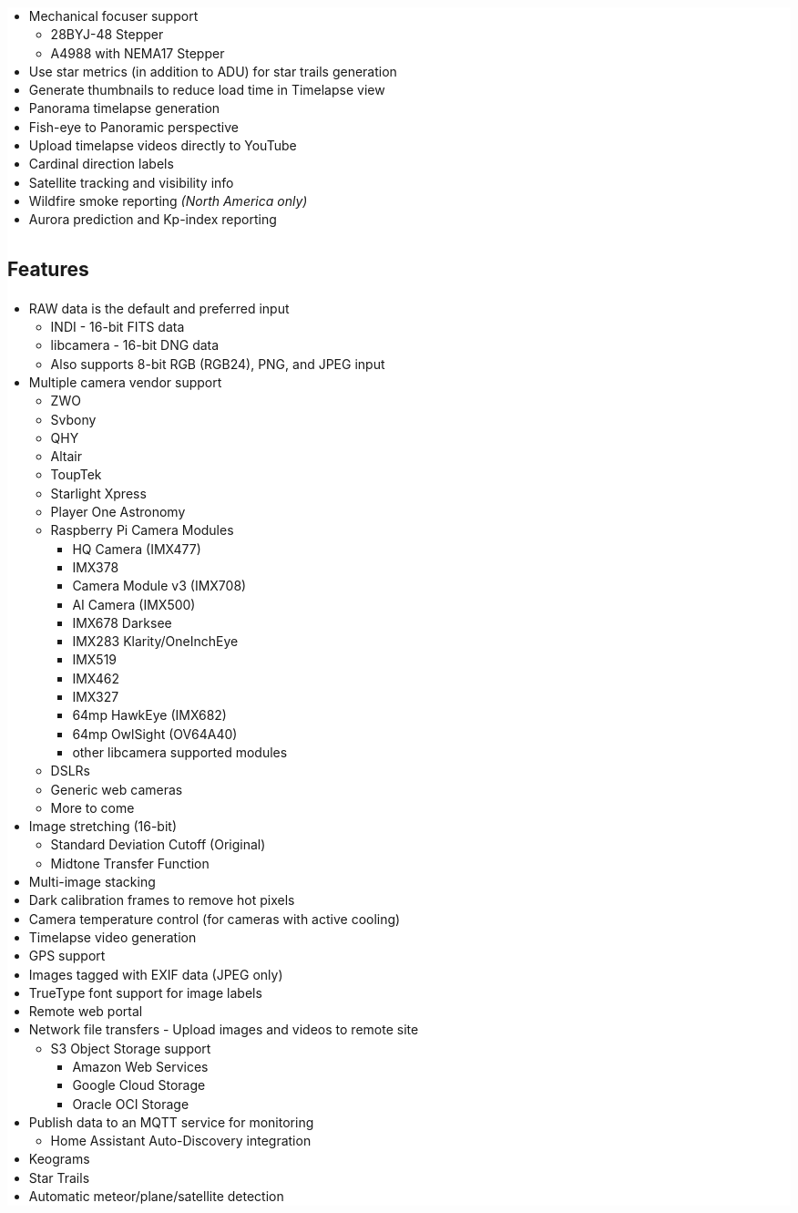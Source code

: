 * Mechanical focuser support
    * 28BYJ-48 Stepper
    * A4988 with NEMA17 Stepper
* Use star metrics (in addition to ADU) for star trails generation
* Generate thumbnails to reduce load time in Timelapse view
* Panorama timelapse generation
* Fish-eye to Panoramic perspective
* Upload timelapse videos directly to YouTube
* Cardinal direction labels
* Satellite tracking and visibility info
* Wildfire smoke reporting *(North America only)*
* Aurora prediction and Kp-index reporting

## Features
* RAW data is the default and preferred input
    * INDI - 16-bit FITS data
    * libcamera - 16-bit DNG data
    * Also supports 8-bit RGB (RGB24), PNG, and JPEG input
* Multiple camera vendor support
    * ZWO
    * Svbony
    * QHY
    * Altair
    * ToupTek
    * Starlight Xpress
    * Player One Astronomy
    * Raspberry Pi Camera Modules
        * HQ Camera (IMX477)
        * IMX378
        * Camera Module v3 (IMX708)
        * AI Camera (IMX500)
        * IMX678 Darksee
        * IMX283 Klarity/OneInchEye
        * IMX519
        * IMX462
        * IMX327
        * 64mp HawkEye (IMX682)
        * 64mp OwlSight (OV64A40)
        * other libcamera supported modules
    * DSLRs
    * Generic web cameras
    * More to come
* Image stretching (16-bit)
    * Standard Deviation Cutoff (Original)
    * Midtone Transfer Function
* Multi-image stacking
* Dark calibration frames to remove hot pixels
* Camera temperature control (for cameras with active cooling)
* Timelapse video generation
* GPS support
* Images tagged with EXIF data (JPEG only)
* TrueType font support for image labels
* Remote web portal
* Network file transfers - Upload images and videos to remote site
    * S3 Object Storage support
        * Amazon Web Services
        * Google Cloud Storage
        * Oracle OCI Storage
* Publish data to an MQTT service for monitoring
    * Home Assistant Auto-Discovery integration
* Keograms
* Star Trails
* Automatic meteor/plane/satellite detection